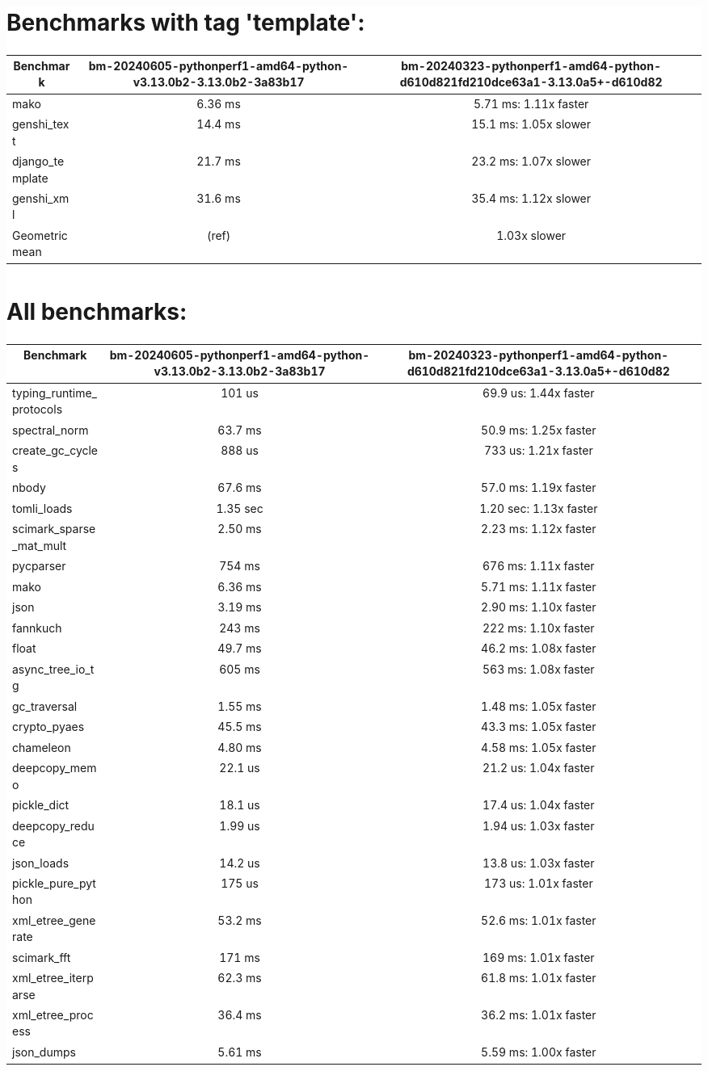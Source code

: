 Benchmarks with tag 'template':
===============================

| Benchmark       | bm-20240605-pythonperf1-amd64-python-v3.13.0b2-3.13.0b2-3a83b17 | bm-20240323-pythonperf1-amd64-python-d610d821fd210dce63a1-3.13.0a5+-d610d82 |
|-----------------|:---------------------------------------------------------------:|:---------------------------------------------------------------------------:|
| mako            | 6.36 ms                                                         | 5.71 ms: 1.11x faster                                                       |
| genshi_text     | 14.4 ms                                                         | 15.1 ms: 1.05x slower                                                       |
| django_template | 21.7 ms                                                         | 23.2 ms: 1.07x slower                                                       |
| genshi_xml      | 31.6 ms                                                         | 35.4 ms: 1.12x slower                                                       |
| Geometric mean  | (ref)                                                           | 1.03x slower                                                                |

All benchmarks:
===============

| Benchmark                 | bm-20240605-pythonperf1-amd64-python-v3.13.0b2-3.13.0b2-3a83b17 | bm-20240323-pythonperf1-amd64-python-d610d821fd210dce63a1-3.13.0a5+-d610d82 |
|---------------------------|:---------------------------------------------------------------:|:---------------------------------------------------------------------------:|
| typing_runtime_protocols  | 101 us                                                          | 69.9 us: 1.44x faster                                                       |
| spectral_norm             | 63.7 ms                                                         | 50.9 ms: 1.25x faster                                                       |
| create_gc_cycles          | 888 us                                                          | 733 us: 1.21x faster                                                        |
| nbody                     | 67.6 ms                                                         | 57.0 ms: 1.19x faster                                                       |
| tomli_loads               | 1.35 sec                                                        | 1.20 sec: 1.13x faster                                                      |
| scimark_sparse_mat_mult   | 2.50 ms                                                         | 2.23 ms: 1.12x faster                                                       |
| pycparser                 | 754 ms                                                          | 676 ms: 1.11x faster                                                        |
| mako                      | 6.36 ms                                                         | 5.71 ms: 1.11x faster                                                       |
| json                      | 3.19 ms                                                         | 2.90 ms: 1.10x faster                                                       |
| fannkuch                  | 243 ms                                                          | 222 ms: 1.10x faster                                                        |
| float                     | 49.7 ms                                                         | 46.2 ms: 1.08x faster                                                       |
| async_tree_io_tg          | 605 ms                                                          | 563 ms: 1.08x faster                                                        |
| gc_traversal              | 1.55 ms                                                         | 1.48 ms: 1.05x faster                                                       |
| crypto_pyaes              | 45.5 ms                                                         | 43.3 ms: 1.05x faster                                                       |
| chameleon                 | 4.80 ms                                                         | 4.58 ms: 1.05x faster                                                       |
| deepcopy_memo             | 22.1 us                                                         | 21.2 us: 1.04x faster                                                       |
| pickle_dict               | 18.1 us                                                         | 17.4 us: 1.04x faster                                                       |
| deepcopy_reduce           | 1.99 us                                                         | 1.94 us: 1.03x faster                                                       |
| json_loads                | 14.2 us                                                         | 13.8 us: 1.03x faster                                                       |
| pickle_pure_python        | 175 us                                                          | 173 us: 1.01x faster                                                        |
| xml_etree_generate        | 53.2 ms                                                         | 52.6 ms: 1.01x faster                                                       |
| scimark_fft               | 171 ms                                                          | 169 ms: 1.01x faster                                                        |
| xml_etree_iterparse       | 62.3 ms                                                         | 61.8 ms: 1.01x faster                                                       |
| xml_etree_process         | 36.4 ms                                                         | 36.2 ms: 1.01x faster                                                       |
| json_dumps                | 5.61 ms                                                         | 5.59 ms: 1.00x faster                                                       |